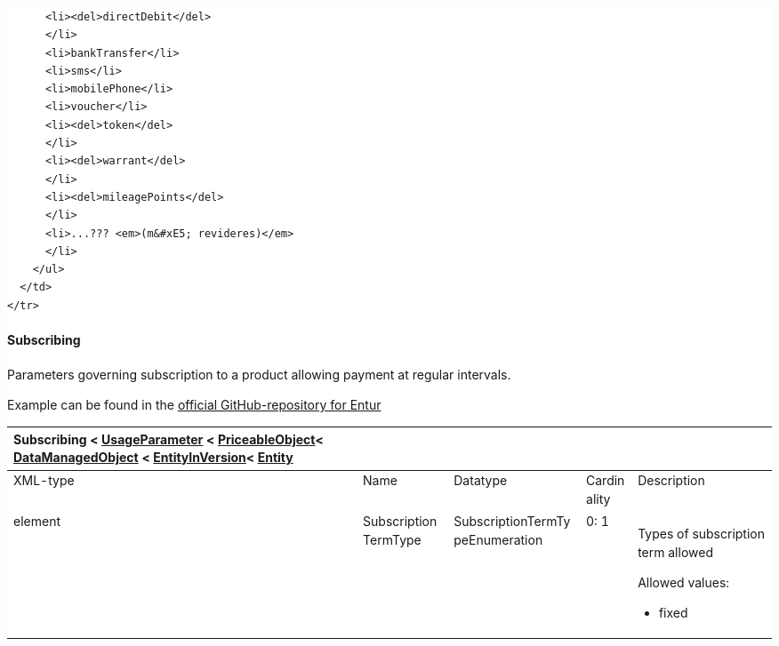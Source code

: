           <li><del>directDebit</del>
          </li>
          <li>bankTransfer</li>
          <li>sms</li>
          <li>mobilePhone</li>
          <li>voucher</li>
          <li><del>token</del>
          </li>
          <li><del>warrant</del>
          </li>
          <li><del>mileagePoints</del>
          </li>
          <li>...??? <em>(m&#xE5; revideres)</em>
          </li>
        </ul>
      </td>
    </tr>
  </tbody>
</table>

#### Subscribing  <a id="fares-Subscribing"></a>

Parameters governing subscription to a product allowing payment at regular intervals.

Example can be found in the [official GitHub-repository for Entur](https://github.com/rutebanken/profile-norway-examples/blob/master/netex/network/Line61A.xml)

<table>
  <thead>
    <tr>
      <th style="text-align:left">Subscribing &lt; <a href="https://enturas.atlassian.net/wiki/spaces/PUBLIC/pages/1638137934/fares#UsageParameter">UsageParameter</a> &lt;
        <a
        href="https://enturas.atlassian.net/wiki/spaces/PUBLIC/pages/728727624/framework#PriceableObject">PriceableObject</a>&lt; <a href="https://enturas.atlassian.net/wiki/spaces/PUBLIC/pages/728727624/framework#DataManagedObject">DataManagedObject</a> &lt;
          <a
          href="https://enturas.atlassian.net/wiki/spaces/PUBLIC/pages/728727624/framework#EntityInVersion">EntityInVersion</a>&lt; <a href="https://enturas.atlassian.net/wiki/spaces/PUBLIC/pages/728727624/framework#Entity">Entity</a>
      </th>
      <th style="text-align:left"></th>
      <th style="text-align:left"></th>
      <th style="text-align:left"></th>
      <th style="text-align:left"></th>
    </tr>
  </thead>
  <tbody>
    <tr>
      <td style="text-align:left">XML-type</td>
      <td style="text-align:left">Name</td>
      <td style="text-align:left">Datatype</td>
      <td style="text-align:left">Cardinality</td>
      <td style="text-align:left">Description</td>
    </tr>
    <tr>
      <td style="text-align:left">element</td>
      <td style="text-align:left">SubscriptionTermType</td>
      <td style="text-align:left">SubscriptionTermTypeEnumeration</td>
      <td style="text-align:left">0: 1</td>
      <td style="text-align:left">
        <p>Types of subscription term allowed</p>
        <p>Allowed values:</p>
        <ul>
          <li>fixed</li>
